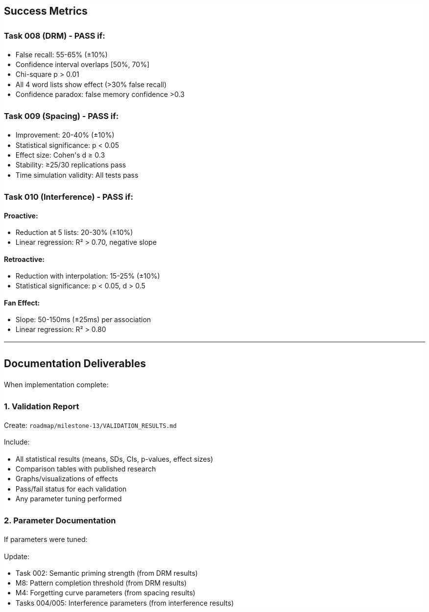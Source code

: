 
## Success Metrics

### Task 008 (DRM) - PASS if:
- False recall: 55-65% (±10%)
- Confidence interval overlaps [50%, 70%]
- Chi-square p > 0.01
- All 4 word lists show effect (>30% false recall)
- Confidence paradox: false memory confidence >0.3

### Task 009 (Spacing) - PASS if:
- Improvement: 20-40% (±10%)
- Statistical significance: p < 0.05
- Effect size: Cohen's d ≥ 0.3
- Stability: ≥25/30 replications pass
- Time simulation validity: All tests pass

### Task 010 (Interference) - PASS if:
**Proactive:**
- Reduction at 5 lists: 20-30% (±10%)
- Linear regression: R² > 0.70, negative slope

**Retroactive:**
- Reduction with interpolation: 15-25% (±10%)
- Statistical significance: p < 0.05, d > 0.5

**Fan Effect:**
- Slope: 50-150ms (±25ms) per association
- Linear regression: R² > 0.80

---

## Documentation Deliverables

When implementation complete:

### 1. Validation Report
Create: `roadmap/milestone-13/VALIDATION_RESULTS.md`

Include:
- All statistical results (means, SDs, CIs, p-values, effect sizes)
- Comparison tables with published research
- Graphs/visualizations of effects
- Pass/fail status for each validation
- Any parameter tuning performed

### 2. Parameter Documentation
If parameters were tuned:

Update:
- Task 002: Semantic priming strength (from DRM results)
- M8: Pattern completion threshold (from DRM results)
- M4: Forgetting curve parameters (from spacing results)
- Tasks 004/005: Interference parameters (from interference results)
